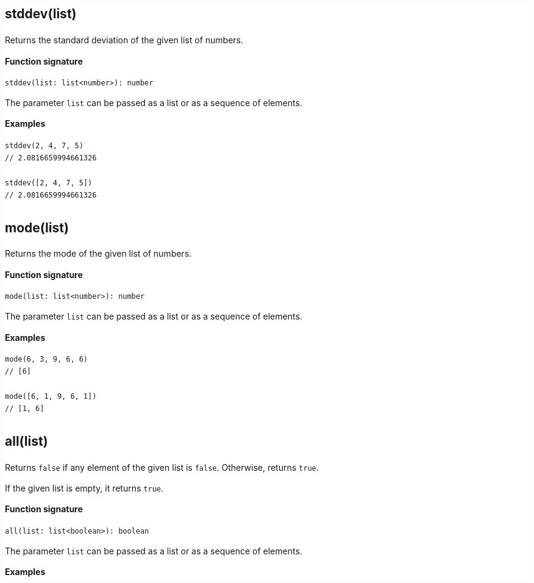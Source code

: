 ## stddev(list)

Returns the standard deviation of the given list of numbers.

**Function signature**

```feel
stddev(list: list<number>): number
```

The parameter `list` can be passed as a list or as a sequence of elements.

**Examples**

```feel
stddev(2, 4, 7, 5)
// 2.0816659994661326

stddev([2, 4, 7, 5])
// 2.0816659994661326
```

## mode(list)

Returns the mode of the given list of numbers.

**Function signature**

```feel
mode(list: list<number>): number
```

The parameter `list` can be passed as a list or as a sequence of elements.

**Examples**

```feel
mode(6, 3, 9, 6, 6)
// [6]

mode([6, 1, 9, 6, 1])
// [1, 6]
```

## all(list)

Returns `false` if any element of the given list is `false`. Otherwise, returns `true`.

If the given list is empty, it returns `true`.

**Function signature**

```feel
all(list: list<boolean>): boolean
```

The parameter `list` can be passed as a list or as a sequence of elements.

**Examples**
